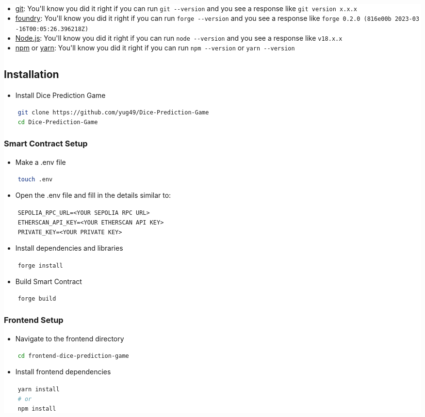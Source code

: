 -   [git](https://git-scm.com/book/en/v2/Getting-Started-Installing-Git): You'll know you did it right if you can run `git --version` and you see a response like `git version x.x.x`
-   [foundry](https://getfoundry.sh/): You'll know you did it right if you can run `forge --version` and you see a response like `forge 0.2.0 (816e00b 2023-03-16T00:05:26.396218Z)`
-   [Node.js](https://nodejs.org/): You'll know you did it right if you can run `node --version` and you see a response like `v18.x.x`
-   [npm](https://www.npmjs.com/) or [yarn](https://yarnpkg.com/): You'll know you did it right if you can run `npm --version` or `yarn --version`

## Installation

-   Install Dice Prediction Game

```bash
    git clone https://github.com/yug49/Dice-Prediction-Game
    cd Dice-Prediction-Game
```

### Smart Contract Setup

-   Make a .env file

```bash
    touch .env
```

-   Open the .env file and fill in the details similar to:

```env
    SEPOLIA_RPC_URL=<YOUR SEPOLIA RPC URL>
    ETHERSCAN_API_KEY=<YOUR ETHERSCAN API KEY>
    PRIVATE_KEY=<YOUR PRIVATE KEY>
```

-   Install dependencies and libraries

```bash
    forge install
```

-   Build Smart Contract

```bash
    forge build
```

### Frontend Setup

-   Navigate to the frontend directory

```bash
    cd frontend-dice-prediction-game
```

-   Install frontend dependencies

```bash
    yarn install
    # or
    npm install
```
